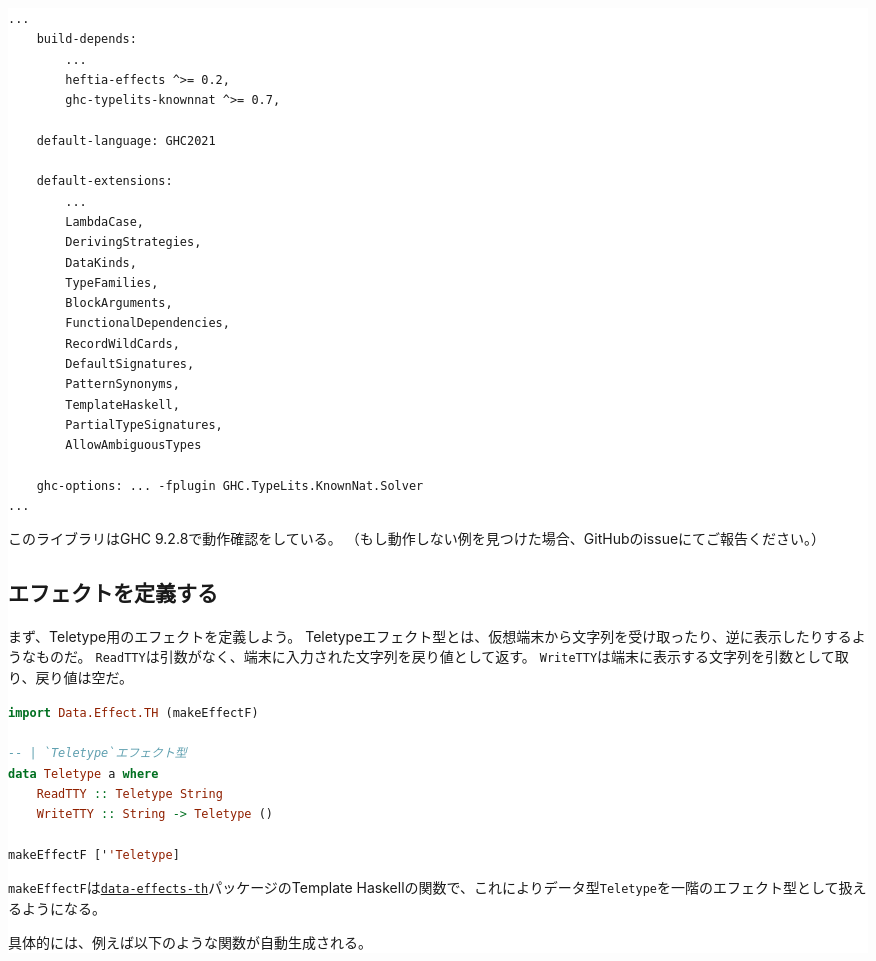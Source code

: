 ```
...
    build-depends:
        ...
        heftia-effects ^>= 0.2,
        ghc-typelits-knownnat ^>= 0.7,

    default-language: GHC2021

    default-extensions:
        ...
        LambdaCase,
        DerivingStrategies,
        DataKinds,
        TypeFamilies,
        BlockArguments,
        FunctionalDependencies,
        RecordWildCards,
        DefaultSignatures,
        PatternSynonyms,
        TemplateHaskell,
        PartialTypeSignatures,
        AllowAmbiguousTypes

    ghc-options: ... -fplugin GHC.TypeLits.KnownNat.Solver
...
```

このライブラリはGHC 9.2.8で動作確認をしている。
（もし動作しない例を見つけた場合、GitHubのissueにてご報告ください。）

## エフェクトを定義する

まず、Teletype用のエフェクトを定義しよう。
Teletypeエフェクト型とは、仮想端末から文字列を受け取ったり、逆に表示したりするようなものだ。
`ReadTTY`は引数がなく、端末に入力された文字列を戻り値として返す。
`WriteTTY`は端末に表示する文字列を引数として取り、戻り値は空だ。

```haskell
import Data.Effect.TH (makeEffectF)

-- | `Teletype`エフェクト型
data Teletype a where
    ReadTTY :: Teletype String
    WriteTTY :: String -> Teletype ()

makeEffectF [''Teletype]
```

`makeEffectF`は[`data-effects-th`](https://github.com/sayo-hs/data-effects)パッケージのTemplate Haskellの関数で、これによりデータ型`Teletype`を一階のエフェクト型として扱えるようになる。

具体的には、例えば以下のような関数が自動生成される。


[^1]: アスペクト指向と呼ばれるパラダイムと利点を共有している。